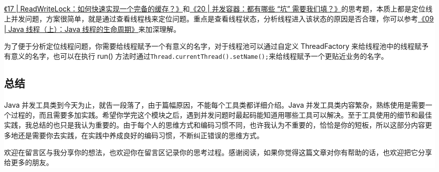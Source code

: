 [《17 | ReadWriteLock：如何快速实现一个完备的缓存？》](https://time.geekbang.org/column/article/88909)和[《20 | 并发容器：都有哪些 “坑” 需要我们填？》](https://time.geekbang.org/column/article/90201)的思考题，本质上都是定位线上并发问题，方案很简单，就是通过查看线程栈来定位问题。重点是查看线程状态，分析线程进入该状态的原因是否合理，你可以参考[《09 | Java 线程（上）：Java 线程的生命周期》](https://time.geekbang.org/column/article/86366)来加深理解。

为了便于分析定位线程问题，你需要给线程赋予一个有意义的名字，对于线程池可以通过自定义 ThreadFactory 来给线程池中的线程赋予有意义的名字，也可以在执行 run() 方法时通过`Thread.currentThread().setName();`来给线程赋予一个更贴近业务的名字。

总结
--

Java 并发工具类到今天为止，就告一段落了，由于篇幅原因，不能每个工具类都详细介绍。Java 并发工具类内容繁杂，熟练使用是需要一个过程的，而且需要多加实践。希望你学完这个模块之后，遇到并发问题时最起码能知道用哪些工具可以解决。至于工具使用的细节和最佳实践，我总结的也只是我认为重要的。由于每个人的思维方式和编码习惯不同，也许我认为不重要的，恰恰是你的短板，所以这部分内容更多地还是需要你去实践，在实践中养成良好的编码习惯，不断纠正错误的思维方式。

欢迎在留言区与我分享你的想法，也欢迎你在留言区记录你的思考过程。感谢阅读，如果你觉得这篇文章对你有帮助的话，也欢迎把它分享给更多的朋友。